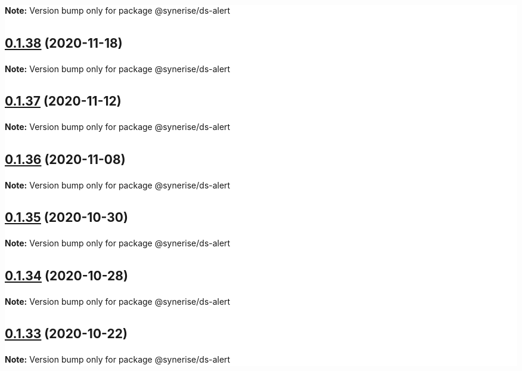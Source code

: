 **Note:** Version bump only for package @synerise/ds-alert





## [0.1.38](https://github.com/Synerise/synerise-design/compare/@synerise/ds-alert@0.1.37...@synerise/ds-alert@0.1.38) (2020-11-18)

**Note:** Version bump only for package @synerise/ds-alert





## [0.1.37](https://github.com/Synerise/synerise-design/compare/@synerise/ds-alert@0.1.36...@synerise/ds-alert@0.1.37) (2020-11-12)

**Note:** Version bump only for package @synerise/ds-alert





## [0.1.36](https://github.com/Synerise/synerise-design/compare/@synerise/ds-alert@0.1.35...@synerise/ds-alert@0.1.36) (2020-11-08)

**Note:** Version bump only for package @synerise/ds-alert





## [0.1.35](https://github.com/Synerise/synerise-design/compare/@synerise/ds-alert@0.1.34...@synerise/ds-alert@0.1.35) (2020-10-30)

**Note:** Version bump only for package @synerise/ds-alert





## [0.1.34](https://github.com/Synerise/synerise-design/compare/@synerise/ds-alert@0.1.33...@synerise/ds-alert@0.1.34) (2020-10-28)

**Note:** Version bump only for package @synerise/ds-alert





## [0.1.33](https://github.com/Synerise/synerise-design/compare/@synerise/ds-alert@0.1.32...@synerise/ds-alert@0.1.33) (2020-10-22)

**Note:** Version bump only for package @synerise/ds-alert
